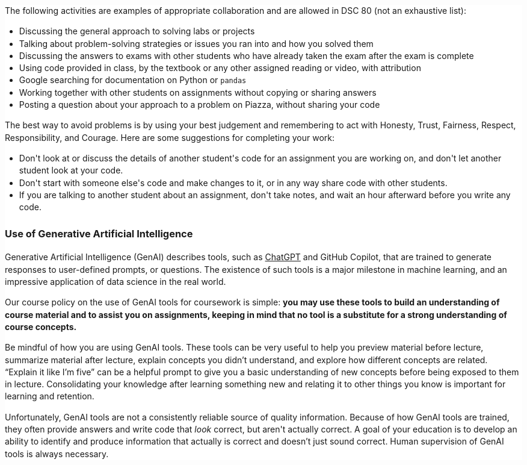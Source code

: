 The following activities are examples of appropriate collaboration and are
allowed in DSC 80 (not an exhaustive list):

- Discussing the general approach to solving labs or projects
- Talking about problem-solving strategies or issues you ran into and how you
  solved them
- Discussing the answers to exams with other students who have already taken
  the exam after the exam is complete
- Using code provided in class, by the textbook or any other assigned reading
  or video, with attribution
- Google searching for documentation on Python or `pandas`
- Working together with other students on assignments without copying or
  sharing answers
- Posting a question about your approach to a problem on Piazza, without sharing
  your code

The best way to avoid problems is by using your best judgement and remembering
to act with Honesty, Trust, Fairness, Respect, Responsibility, and Courage.
Here are some suggestions for completing your work:

- Don't look at or discuss the details of another student's code for an
  assignment you are working on, and don't let another student look at your
  code.
- Don't start with someone else's code and make changes to it, or in any way
  share code with other students.
- If you are talking to another student about an assignment, don't take notes,
  and wait an hour afterward before you write any code.

### Use of Generative Artificial Intelligence

Generative Artificial Intelligence (GenAI) describes tools, such as
[ChatGPT](https://chat.openai.com) and GitHub Copilot, that are trained to
generate responses to user-defined prompts, or questions. The existence of such
tools is a major milestone in machine learning, and an impressive application of
data science in the real world.

Our course policy on the use of GenAI tools for coursework is simple: **you may
use these tools to build an understanding of course material and to assist you
on assignments, keeping in mind that no tool is a substitute for a strong
understanding of course concepts.**

Be mindful of how you are using GenAI tools. These tools can be very useful to
help you preview material before lecture, summarize material after lecture,
explain concepts you didn’t understand, and explore how different concepts are
related. “Explain it like I’m five” can be a helpful prompt to give you a basic
understanding of new concepts before being exposed to them in lecture.
Consolidating your knowledge after learning something new and relating it to
other things you know is important for learning and retention.

Unfortunately, GenAI tools are not a consistently reliable source of quality
information. Because of how GenAI tools are trained, they often provide answers
and write code that _look_ correct, but aren't actually correct. A goal of your
education is to develop an ability to identify and produce information that
actually is correct and doesn’t just sound correct. Human supervision of GenAI
tools is always necessary.
